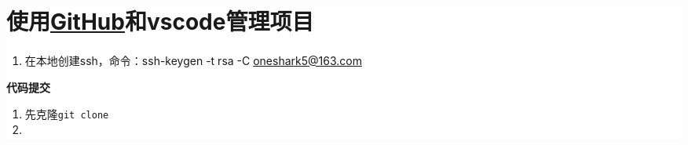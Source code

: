 



# 使用[GitHub](https://so.csdn.net/so/search?q=GitHub&spm=1001.2101.3001.7020)和vscode管理项目

1. 在本地创建ssh，命令：ssh-keygen -t rsa -C oneshark5@163.com



**代码提交**

1. 先克隆`git clone`
2. 





